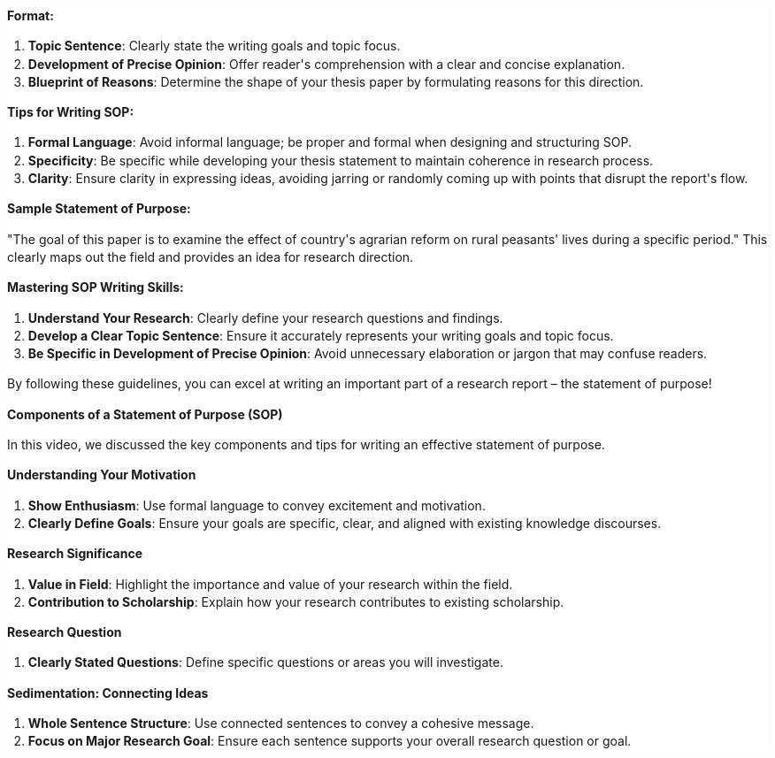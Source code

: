 **Format:**

1. **Topic Sentence**: Clearly state the writing goals and topic focus.
2. **Development of Precise Opinion**: Offer reader's comprehension with a clear and concise explanation.
3. **Blueprint of Reasons**: Determine the shape of your thesis paper by formulating reasons for this direction.

**Tips for Writing SOP:**

1. **Formal Language**: Avoid informal language; be proper and formal when designing and structuring SOP.
2. **Specificity**: Be specific while developing your thesis statement to maintain coherence in research process.
3. **Clarity**: Ensure clarity in expressing ideas, avoiding jarring or randomly coming up with points that disrupt the report's flow.

**Sample Statement of Purpose:**

"The goal of this paper is to examine the effect of country's agrarian reform on rural peasants' lives during a specific period." This clearly maps out the field and provides an idea for research direction.

**Mastering SOP Writing Skills:**

1. **Understand Your Research**: Clearly define your research questions and findings.
2. **Develop a Clear Topic Sentence**: Ensure it accurately represents your writing goals and topic focus.
3. **Be Specific in Development of Precise Opinion**: Avoid unnecessary elaboration or jargon that may confuse readers.

By following these guidelines, you can excel at writing an important part of a research report – the statement of purpose!

**Components of a Statement of Purpose (SOP)**

In this video, we discussed the key components and tips for writing an effective statement of purpose.

**Understanding Your Motivation**

1. **Show Enthusiasm**: Use formal language to convey excitement and motivation.
2. **Clearly Define Goals**: Ensure your goals are specific, clear, and aligned with existing knowledge discourses.

**Research Significance**

1. **Value in Field**: Highlight the importance and value of your research within the field.
2. **Contribution to Scholarship**: Explain how your research contributes to existing scholarship.

**Research Question**

1. **Clearly Stated Questions**: Define specific questions or areas you will investigate.

**Sedimentation: Connecting Ideas**

1. **Whole Sentence Structure**: Use connected sentences to convey a cohesive message.
2. **Focus on Major Research Goal**: Ensure each sentence supports your overall research question or goal.
